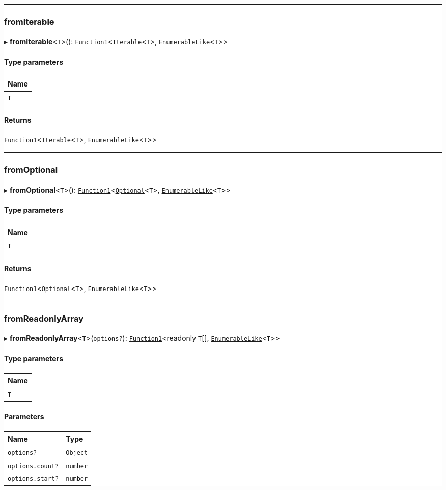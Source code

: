 ___

### fromIterable

▸ **fromIterable**<`T`\>(): [`Function1`](functions.md#function1)<`Iterable`<`T`\>, [`EnumerableLike`](../interfaces/rx.EnumerableLike.md)<`T`\>\>

#### Type parameters

| Name |
| :------ |
| `T` |

#### Returns

[`Function1`](functions.md#function1)<`Iterable`<`T`\>, [`EnumerableLike`](../interfaces/rx.EnumerableLike.md)<`T`\>\>

___

### fromOptional

▸ **fromOptional**<`T`\>(): [`Function1`](functions.md#function1)<[`Optional`](functions.md#optional)<`T`\>, [`EnumerableLike`](../interfaces/rx.EnumerableLike.md)<`T`\>\>

#### Type parameters

| Name |
| :------ |
| `T` |

#### Returns

[`Function1`](functions.md#function1)<[`Optional`](functions.md#optional)<`T`\>, [`EnumerableLike`](../interfaces/rx.EnumerableLike.md)<`T`\>\>

___

### fromReadonlyArray

▸ **fromReadonlyArray**<`T`\>(`options?`): [`Function1`](functions.md#function1)<readonly `T`[], [`EnumerableLike`](../interfaces/rx.EnumerableLike.md)<`T`\>\>

#### Type parameters

| Name |
| :------ |
| `T` |

#### Parameters

| Name | Type |
| :------ | :------ |
| `options?` | `Object` |
| `options.count?` | `number` |
| `options.start?` | `number` |
